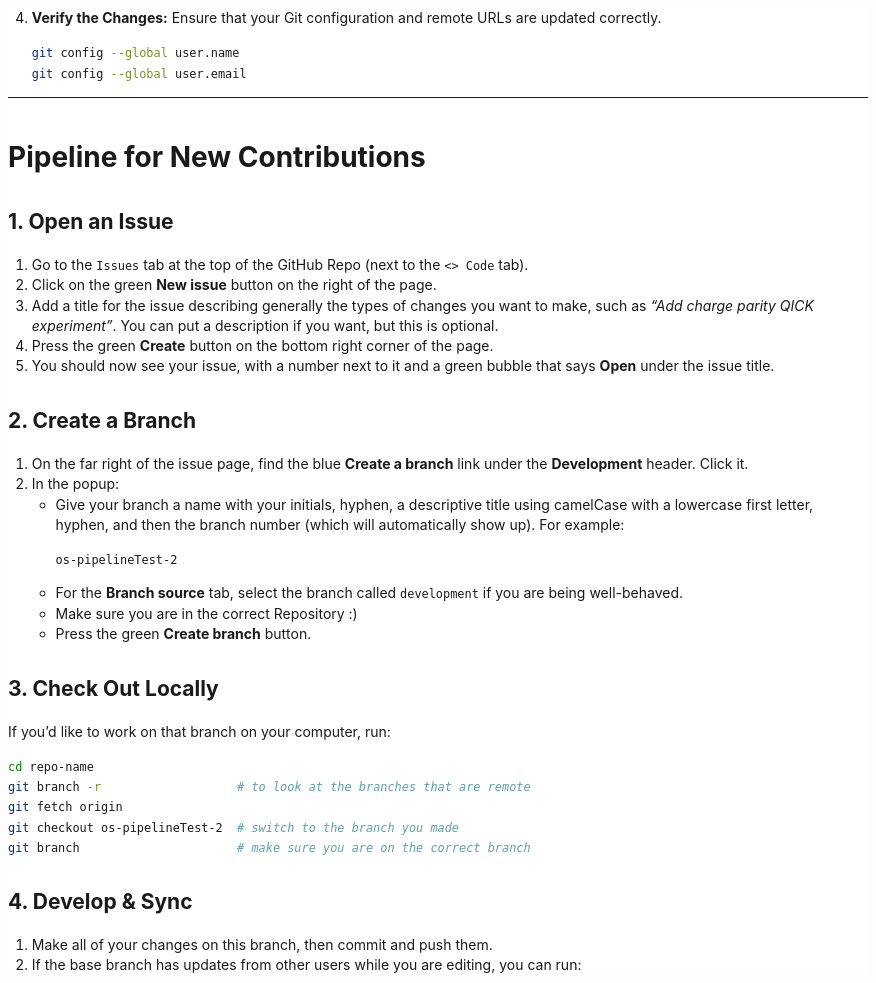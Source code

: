 4. **Verify the Changes:** Ensure that your Git configuration and remote URLs are updated correctly.
   ```bash
   git config --global user.name
   git config --global user.email
   ```

---
# Pipeline for New Contributions

## 1. Open an Issue
1. Go to the `Issues` tab at the top of the GitHub Repo (next to the `<> Code` tab).  
2. Click on the green **New issue** button on the right of the page.  
3. Add a title for the issue describing generally the types of changes you want to make, such as _“Add charge parity QICK experiment”_. You can put a description if you want, but this is optional.  
4. Press the green **Create** button on the bottom right corner of the page.  
5. You should now see your issue, with a number next to it and a green bubble that says **Open** under the issue title.  

## 2. Create a Branch
1. On the far right of the issue page, find the blue **Create a branch** link under the **Development** header. Click it.  
2. In the popup:
   - Give your branch a name with your initials, hyphen, a descriptive title using camelCase with a lowercase first letter, hyphen, and then the branch number (which will automatically show up). For example:
     ```
     os-pipelineTest-2
     ```
   - For the **Branch source** tab, select the branch called `development` if you are being well-behaved.  
   - Make sure you are in the correct Repository :)  
   - Press the green **Create branch** button.  


## 3. Check Out Locally
If you’d like to work on that branch on your computer, run:
```bash
cd repo-name
git branch -r                   # to look at the branches that are remote
git fetch origin 
git checkout os-pipelineTest-2  # switch to the branch you made
git branch                      # make sure you are on the correct branch
```

## 4. Develop & Sync
1. Make all of your changes on this branch, then commit and push them.
2. If the base branch has updates from other users while you are editing, you can run:

